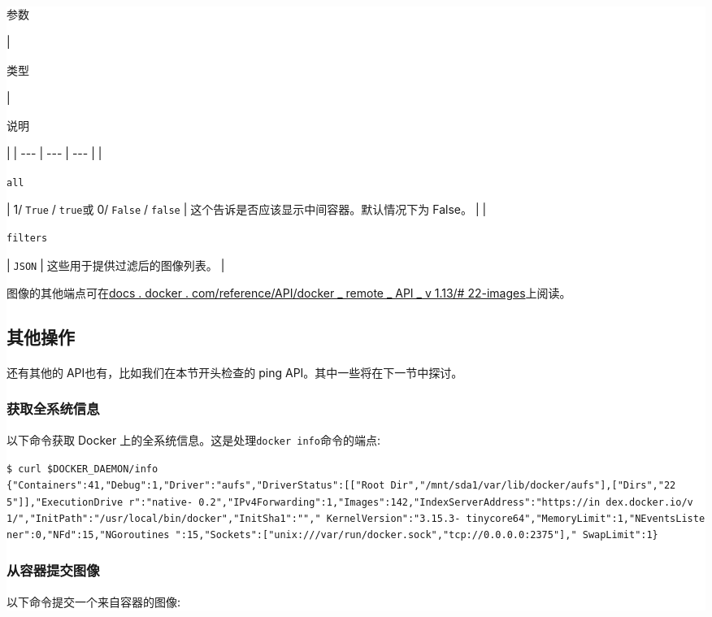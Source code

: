 参数

 | 

类型

 | 

说明

 |
| --- | --- | --- |
| 

```
all

```

 | 1/ `True` / `true`或 0/ `False` / `false` | 这个告诉是否应该显示中间容器。默认情况下为 False。 |
| 

```
filters

```

 | `JSON` | 这些用于提供过滤后的图像列表。 |

图像的其他端点可在[docs . docker . com/reference/API/docker _ remote _ API _ v 1.13/# 22-images](http://docs.docker.com/reference/api/docker_remote_api_v1.13/#22-images)上阅读。

## 其他操作

还有其他的 API也有，比如我们在本节开头检查的 ping API。其中一些将在下一节中探讨。

### 获取全系统信息

以下命令获取 Docker 上的全系统信息。这是处理`docker info`命令的端点:

```
$ curl $DOCKER_DAEMON/info
{"Containers":41,"Debug":1,"Driver":"aufs","DriverStatus":[["Root Dir","/mnt/sda1/var/lib/docker/aufs"],["Dirs","225"]],"ExecutionDrive r":"native- 0.2","IPv4Forwarding":1,"Images":142,"IndexServerAddress":"https://in dex.docker.io/v1/","InitPath":"/usr/local/bin/docker","InitSha1":""," KernelVersion":"3.15.3- tinycore64","MemoryLimit":1,"NEventsListener":0,"NFd":15,"NGoroutines ":15,"Sockets":["unix:///var/run/docker.sock","tcp://0.0.0.0:2375"]," SwapLimit":1}

```

### 从容器提交图像

以下命令提交一个来自容器的图像:

